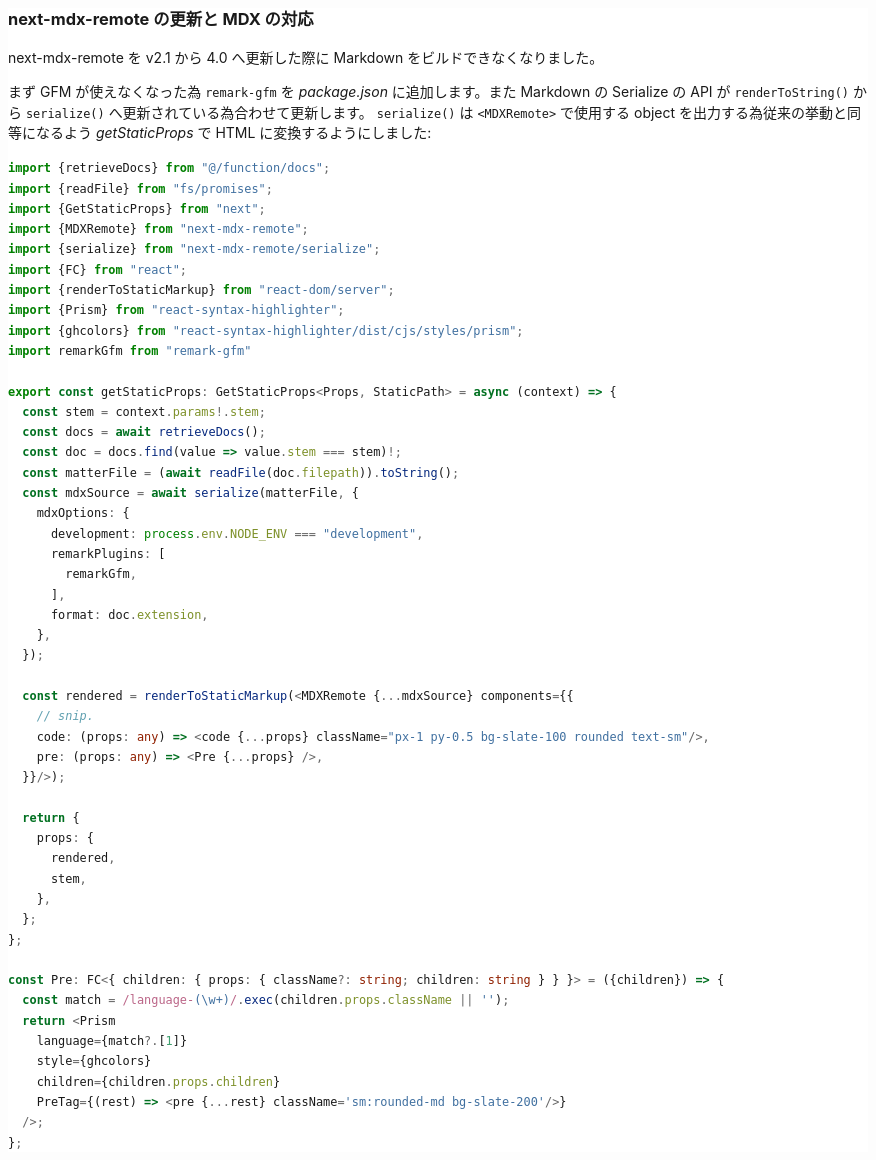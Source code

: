 ### next-mdx-remote の更新と MDX の対応 ###

next-mdx-remote を v2.1 から 4.0 へ更新した際に Markdown をビルドできなくなりました。

まず GFM が使えなくなった為 `remark-gfm` を *package.json* に追加します。また Markdown の Serialize の API が `renderToString()` から `serialize()` へ更新されている為合わせて更新します。 `serialize()` は `<MDXRemote>` で使用する object を出力する為従来の挙動と同等になるよう *getStaticProps* で HTML に変換するようにしました:

```ts
import {retrieveDocs} from "@/function/docs";
import {readFile} from "fs/promises";
import {GetStaticProps} from "next";
import {MDXRemote} from "next-mdx-remote";
import {serialize} from "next-mdx-remote/serialize";
import {FC} from "react";
import {renderToStaticMarkup} from "react-dom/server";
import {Prism} from "react-syntax-highlighter";
import {ghcolors} from "react-syntax-highlighter/dist/cjs/styles/prism";
import remarkGfm from "remark-gfm"

export const getStaticProps: GetStaticProps<Props, StaticPath> = async (context) => {
  const stem = context.params!.stem;
  const docs = await retrieveDocs();
  const doc = docs.find(value => value.stem === stem)!;
  const matterFile = (await readFile(doc.filepath)).toString();
  const mdxSource = await serialize(matterFile, {
    mdxOptions: {
      development: process.env.NODE_ENV === "development",
      remarkPlugins: [
        remarkGfm,
      ],
      format: doc.extension,
    },
  });

  const rendered = renderToStaticMarkup(<MDXRemote {...mdxSource} components={{
  	// snip.
    code: (props: any) => <code {...props} className="px-1 py-0.5 bg-slate-100 rounded text-sm"/>,
    pre: (props: any) => <Pre {...props} />,
  }}/>);

  return {
    props: {
      rendered,
      stem,
    },
  };
};

const Pre: FC<{ children: { props: { className?: string; children: string } } }> = ({children}) => {
  const match = /language-(\w+)/.exec(children.props.className || '');
  return <Prism
    language={match?.[1]}
    style={ghcolors}
    children={children.props.children}
    PreTag={(rest) => <pre {...rest} className='sm:rounded-md bg-slate-200'/>}
  />;
};
```
